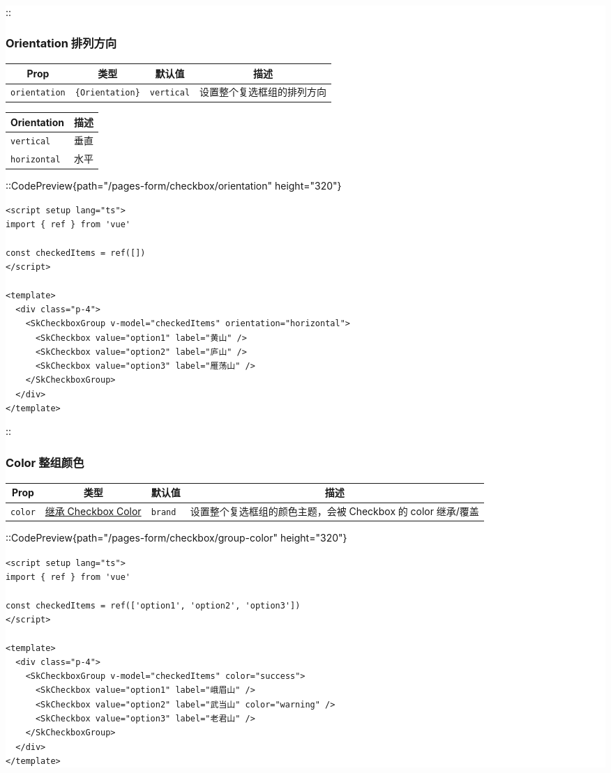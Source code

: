 
::

### Orientation 排列方向

| Prop          | 类型            | 默认值     | 描述                       |
|---------------|-----------------|------------|----------------------------|
| `orientation` | `{Orientation}` | `vertical` | 设置整个复选框组的排列方向 |

| Orientation  | 描述 |
|--------------|------|
| `vertical`   | 垂直 |
| `horizontal` | 水平 |

::CodePreview{path="/pages-form/checkbox/orientation" height="320"}


```vue
<script setup lang="ts">
import { ref } from 'vue'

const checkedItems = ref([])
</script>

<template>
  <div class="p-4">
    <SkCheckboxGroup v-model="checkedItems" orientation="horizontal">
      <SkCheckbox value="option1" label="黄山" />
      <SkCheckbox value="option2" label="庐山" />
      <SkCheckbox value="option3" label="雁荡山" />
    </SkCheckboxGroup>
  </div>
</template>
```


::

### Color 整组颜色

| Prop    | 类型                               | 默认值  | 描述                                                         |
|---------|------------------------------------|---------|--------------------------------------------------------------|
| `color` | [继承 Checkbox Color](#color-颜色) | `brand` | 设置整个复选框组的颜色主题，会被 Checkbox 的 color 继承/覆盖 |

::CodePreview{path="/pages-form/checkbox/group-color" height="320"}


```vue
<script setup lang="ts">
import { ref } from 'vue'

const checkedItems = ref(['option1', 'option2', 'option3'])
</script>

<template>
  <div class="p-4">
    <SkCheckboxGroup v-model="checkedItems" color="success">
      <SkCheckbox value="option1" label="峨眉山" />
      <SkCheckbox value="option2" label="武当山" color="warning" />
      <SkCheckbox value="option3" label="老君山" />
    </SkCheckboxGroup>
  </div>
</template>
```
